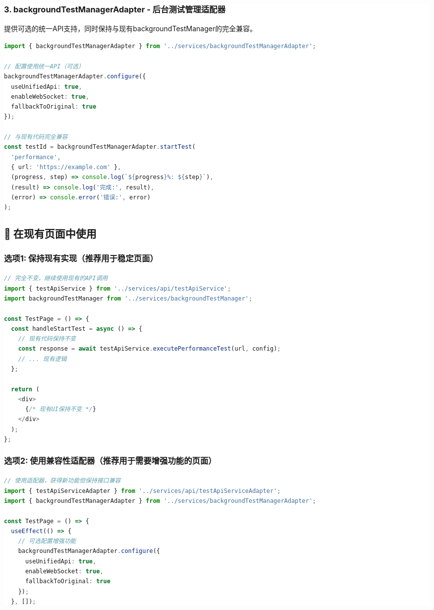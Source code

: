 ### 3. backgroundTestManagerAdapter - 后台测试管理适配器

提供可选的统一API支持，同时保持与现有backgroundTestManager的完全兼容。

```typescript
import { backgroundTestManagerAdapter } from '../services/backgroundTestManagerAdapter';

// 配置使用统一API（可选）
backgroundTestManagerAdapter.configure({
  useUnifiedApi: true,
  enableWebSocket: true,
  fallbackToOriginal: true
});

// 与现有代码完全兼容
const testId = backgroundTestManagerAdapter.startTest(
  'performance',
  { url: 'https://example.com' },
  (progress, step) => console.log(`${progress}%: ${step}`),
  (result) => console.log('完成:', result),
  (error) => console.error('错误:', error)
);
```

## 🔧 在现有页面中使用

### 选项1: 保持现有实现（推荐用于稳定页面）

```typescript
// 完全不变，继续使用现有的API调用
import { testApiService } from '../services/api/testApiService';
import backgroundTestManager from '../services/backgroundTestManager';

const TestPage = () => {
  const handleStartTest = async () => {
    // 现有代码保持不变
    const response = await testApiService.executePerformanceTest(url, config);
    // ... 现有逻辑
  };

  return (
    <div>
      {/* 现有UI保持不变 */}
    </div>
  );
};
```

### 选项2: 使用兼容性适配器（推荐用于需要增强功能的页面）

```typescript
// 使用适配器，获得新功能但保持接口兼容
import { testApiServiceAdapter } from '../services/api/testApiServiceAdapter';
import { backgroundTestManagerAdapter } from '../services/backgroundTestManagerAdapter';

const TestPage = () => {
  useEffect(() => {
    // 可选配置增强功能
    backgroundTestManagerAdapter.configure({
      useUnifiedApi: true,
      enableWebSocket: true,
      fallbackToOriginal: true
    });
  }, []);
```